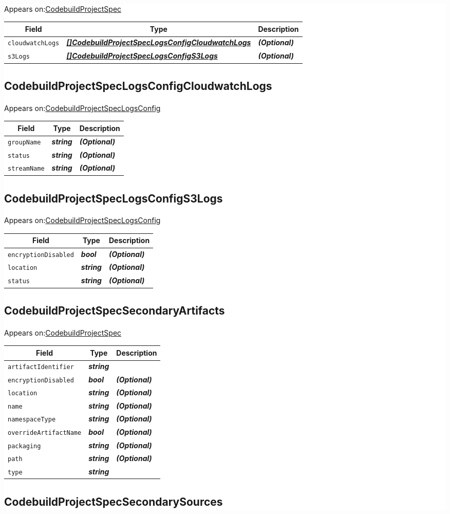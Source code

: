Appears on:[CodebuildProjectSpec](#codebuildprojectspec)

| Field | Type | Description |
| ------ | ----- | ----------- |
| `cloudwatchLogs` | ***[[]CodebuildProjectSpecLogsConfigCloudwatchLogs](#codebuildprojectspeclogsconfigcloudwatchlogs)***| ***(Optional)*** |
| `s3Logs` | ***[[]CodebuildProjectSpecLogsConfigS3Logs](#codebuildprojectspeclogsconfigs3logs)***| ***(Optional)*** |
## CodebuildProjectSpecLogsConfigCloudwatchLogs

Appears on:[CodebuildProjectSpecLogsConfig](#codebuildprojectspeclogsconfig)

| Field | Type | Description |
| ------ | ----- | ----------- |
| `groupName` | ***string***| ***(Optional)*** |
| `status` | ***string***| ***(Optional)*** |
| `streamName` | ***string***| ***(Optional)*** |
## CodebuildProjectSpecLogsConfigS3Logs

Appears on:[CodebuildProjectSpecLogsConfig](#codebuildprojectspeclogsconfig)

| Field | Type | Description |
| ------ | ----- | ----------- |
| `encryptionDisabled` | ***bool***| ***(Optional)*** |
| `location` | ***string***| ***(Optional)*** |
| `status` | ***string***| ***(Optional)*** |
## CodebuildProjectSpecSecondaryArtifacts

Appears on:[CodebuildProjectSpec](#codebuildprojectspec)

| Field | Type | Description |
| ------ | ----- | ----------- |
| `artifactIdentifier` | ***string***||
| `encryptionDisabled` | ***bool***| ***(Optional)*** |
| `location` | ***string***| ***(Optional)*** |
| `name` | ***string***| ***(Optional)*** |
| `namespaceType` | ***string***| ***(Optional)*** |
| `overrideArtifactName` | ***bool***| ***(Optional)*** |
| `packaging` | ***string***| ***(Optional)*** |
| `path` | ***string***| ***(Optional)*** |
| `type` | ***string***||
## CodebuildProjectSpecSecondarySources
